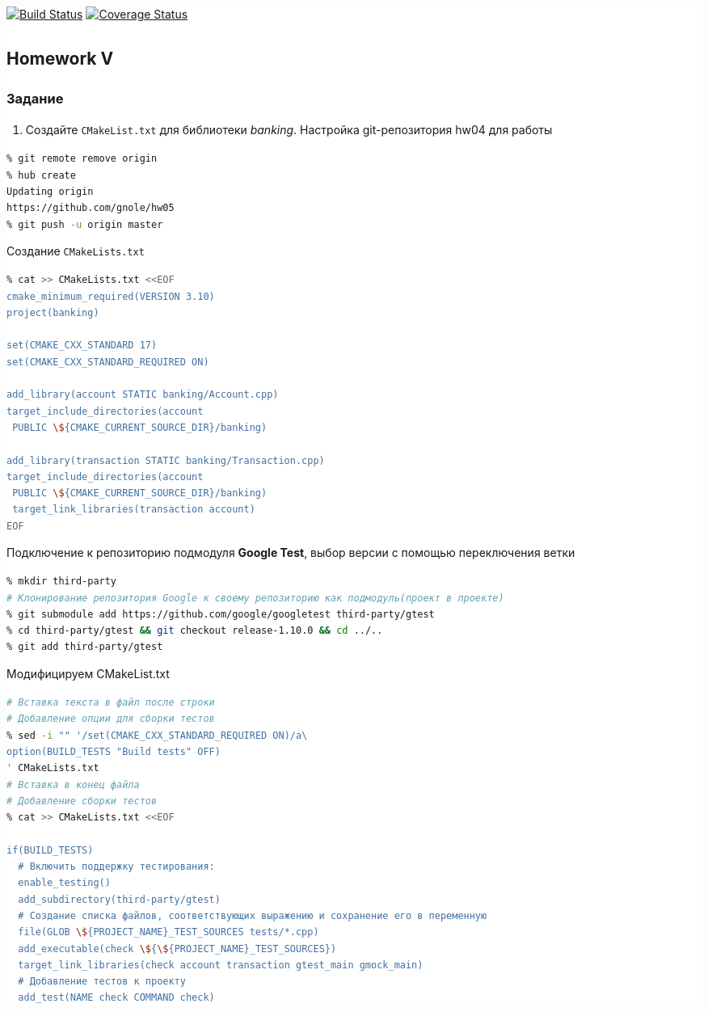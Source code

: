 [![Build Status](https://travis-ci.org/gnole/hw05.1.svg?branch=master)](https://travis-ci.org/gnole/hw05.1)
[![Coverage Status](https://coveralls.io/repos/github/gnole/hw05.1/badge.svg)](https://coveralls.io/github/gnole/hw05.1)
## Homework V

### Задание
1. Создайте `CMakeList.txt` для библиотеки *banking*.
Настройка git-репозитория hw04 для работы
```sh
% git remote remove origin
% hub create
Updating origin
https://github.com/gnole/hw05
% git push -u origin master
```
Cоздание `CMakeLists.txt`
```sh
% cat >> CMakeLists.txt <<EOF
cmake_minimum_required(VERSION 3.10)
project(banking)

set(CMAKE_CXX_STANDARD 17)
set(CMAKE_CXX_STANDARD_REQUIRED ON)

add_library(account STATIC banking/Account.cpp)
target_include_directories(account
 PUBLIC \${CMAKE_CURRENT_SOURCE_DIR}/banking)

add_library(transaction STATIC banking/Transaction.cpp)
target_include_directories(account
 PUBLIC \${CMAKE_CURRENT_SOURCE_DIR}/banking)
 target_link_libraries(transaction account)
EOF
```
Подключение к репозиторию подмодуля **Google Test**, выбор версии с помощью переключения ветки
```sh
% mkdir third-party
# Клонирование репозитория Google к своему репозиторию как подмодуль(проект в проекте)
% git submodule add https://github.com/google/googletest third-party/gtest
% cd third-party/gtest && git checkout release-1.10.0 && cd ../..
% git add third-party/gtest
```
Модифицируем CMakeList.txt
```sh
# Вставка текста в файл после строки
# Добавление опции для сборки тестов
% sed -i "" '/set(CMAKE_CXX_STANDARD_REQUIRED ON)/a\
option(BUILD_TESTS "Build tests" OFF)
' CMakeLists.txt
# Вставка в конец файла
# Добавление сборки тестов
% cat >> CMakeLists.txt <<EOF

if(BUILD_TESTS)
  # Включить поддержку тестирования:
  enable_testing()
  add_subdirectory(third-party/gtest)
  # Создание списка файлов, соответствующих выражению и сохранение его в переменную
  file(GLOB \${PROJECT_NAME}_TEST_SOURCES tests/*.cpp)
  add_executable(check \${\${PROJECT_NAME}_TEST_SOURCES})
  target_link_libraries(check account transaction gtest_main gmock_main)
  # Добавление тестов к проекту
  add_test(NAME check COMMAND check)
```